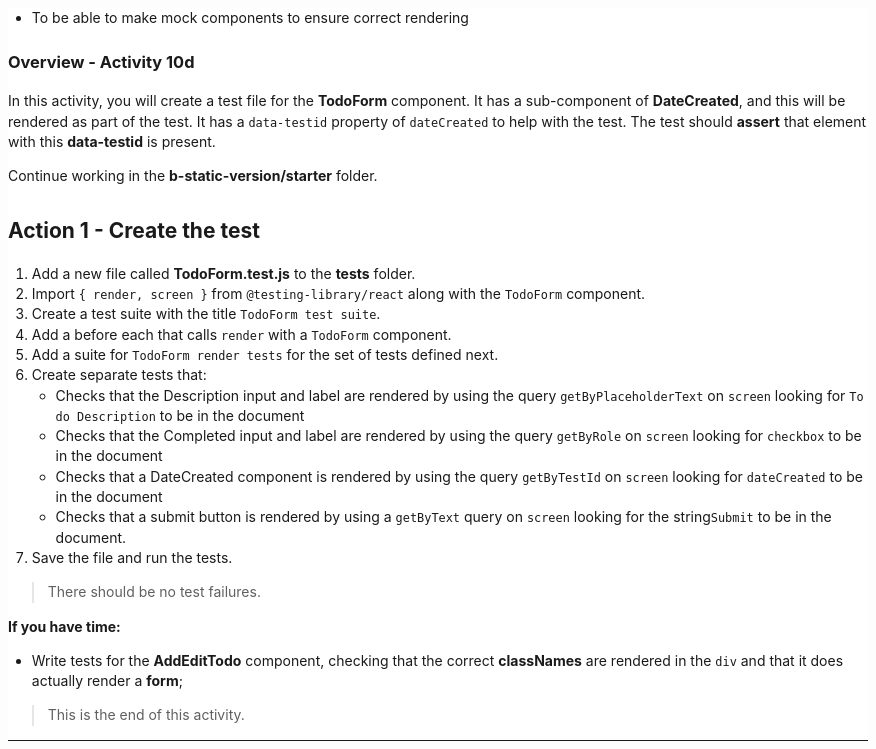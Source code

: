 - To be able to make mock components to ensure correct rendering

### Overview - Activity 10d

In this activity, you will create a test file for the **TodoForm** component. It has a sub-component of **DateCreated**, and this will be rendered as part of the test.  It has a `data-testid` property of `dateCreated` to help with the test. The test should **assert** that element with this **data-testid** is present.

Continue working in the **b-static-version/starter** folder.

## Action 1 - Create the test

1. Add a new file called **TodoForm.test.js** to the **tests** folder.
2. Import `{ render, screen }` from `@testing-library/react` along with the `TodoForm` component.
3. Create a test suite with the title `TodoForm test suite`.
4. Add a before each that calls `render` with a `TodoForm` component.
5. Add a suite for `TodoForm render tests` for the set of tests defined next.
6. Create separate tests that:
    - Checks that the Description input and label are rendered by using the query `getByPlaceholderText` on `screen` looking for `Todo Description` to be in the document
    - Checks that the Completed input and label are rendered by using the query `getByRole` on `screen` looking for `checkbox` to be in the document
    - Checks that a DateCreated component is rendered by using the query `getByTestId` on `screen` looking for `dateCreated` to be in the document
    - Checks that a submit button is rendered by using a `getByText` query on `screen` looking for the string`Submit` to be in the document.
7. Save the file and run the tests.

> There should be no test failures.

**If you have time:**

- Write tests for the **AddEditTodo** component, checking that the correct **classNames** are rendered in the `div` and that it does actually render a **form**;

>This is the end of this activity.

---
